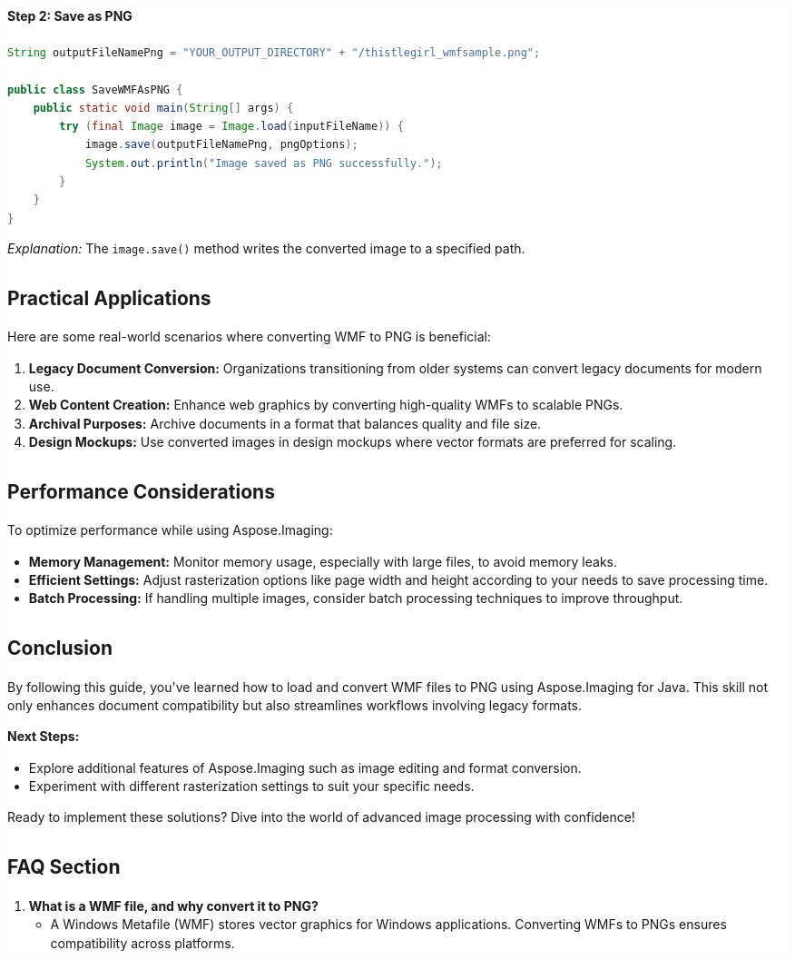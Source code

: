 #### Step 2: Save as PNG
```java
String outputFileNamePng = "YOUR_OUTPUT_DIRECTORY" + "/thistlegirl_wmfsample.png";

public class SaveWMFAsPNG {
    public static void main(String[] args) {
        try (final Image image = Image.load(inputFileName)) {
            image.save(outputFileNamePng, pngOptions);
            System.out.println("Image saved as PNG successfully.");
        }
    }
}
```
*Explanation:* The `image.save()` method writes the converted image to a specified path.

## Practical Applications

Here are some real-world scenarios where converting WMF to PNG is beneficial:

1. **Legacy Document Conversion:** Organizations transitioning from older systems can convert legacy documents for modern use.
2. **Web Content Creation:** Enhance web graphics by converting high-quality WMFs to scalable PNGs.
3. **Archival Purposes:** Archive documents in a format that balances quality and file size.
4. **Design Mockups:** Use converted images in design mockups where vector formats are preferred for scaling.

## Performance Considerations

To optimize performance while using Aspose.Imaging:
- **Memory Management:** Monitor memory usage, especially with large files, to avoid memory leaks.
- **Efficient Settings:** Adjust rasterization options like page width and height according to your needs to save processing time.
- **Batch Processing:** If handling multiple images, consider batch processing techniques to improve throughput.

## Conclusion

By following this guide, you've learned how to load and convert WMF files to PNG using Aspose.Imaging for Java. This skill not only enhances document compatibility but also streamlines workflows involving legacy formats.

**Next Steps:**
- Explore additional features of Aspose.Imaging such as image editing and format conversion.
- Experiment with different rasterization settings to suit your specific needs.

Ready to implement these solutions? Dive into the world of advanced image processing with confidence!

## FAQ Section

1. **What is a WMF file, and why convert it to PNG?**
   - A Windows Metafile (WMF) stores vector graphics for Windows applications. Converting WMFs to PNGs ensures compatibility across platforms.
